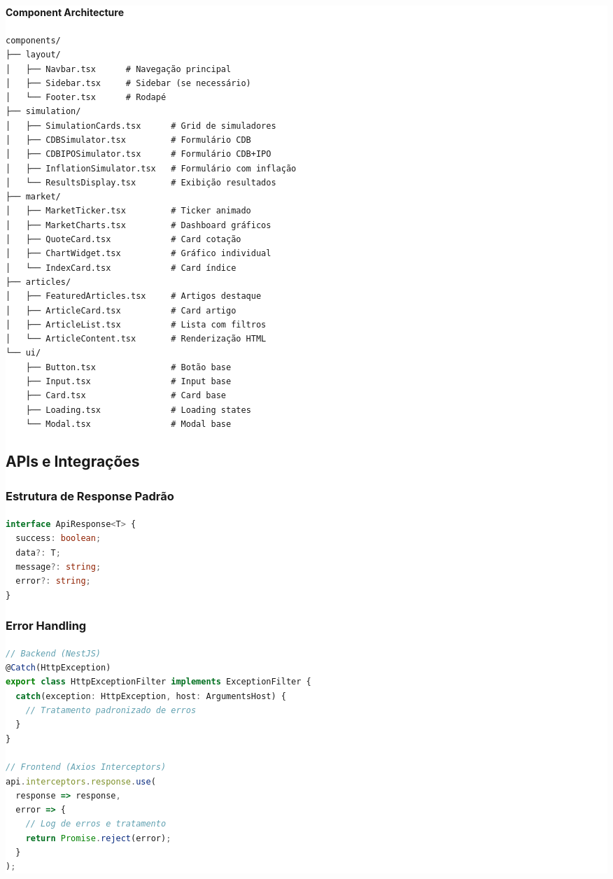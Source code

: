 #### Component Architecture
```
components/
├── layout/
│   ├── Navbar.tsx      # Navegação principal
│   ├── Sidebar.tsx     # Sidebar (se necessário)
│   └── Footer.tsx      # Rodapé
├── simulation/
│   ├── SimulationCards.tsx      # Grid de simuladores
│   ├── CDBSimulator.tsx         # Formulário CDB
│   ├── CDBIPOSimulator.tsx      # Formulário CDB+IPO
│   ├── InflationSimulator.tsx   # Formulário com inflação
│   └── ResultsDisplay.tsx       # Exibição resultados
├── market/
│   ├── MarketTicker.tsx         # Ticker animado
│   ├── MarketCharts.tsx         # Dashboard gráficos
│   ├── QuoteCard.tsx            # Card cotação
│   ├── ChartWidget.tsx          # Gráfico individual
│   └── IndexCard.tsx            # Card índice
├── articles/
│   ├── FeaturedArticles.tsx     # Artigos destaque
│   ├── ArticleCard.tsx          # Card artigo
│   ├── ArticleList.tsx          # Lista com filtros
│   └── ArticleContent.tsx       # Renderização HTML
└── ui/
    ├── Button.tsx               # Botão base
    ├── Input.tsx                # Input base
    ├── Card.tsx                 # Card base
    ├── Loading.tsx              # Loading states
    └── Modal.tsx                # Modal base
```

## APIs e Integrações

### Estrutura de Response Padrão
```typescript
interface ApiResponse<T> {
  success: boolean;
  data?: T;
  message?: string;
  error?: string;
}
```

### Error Handling
```typescript
// Backend (NestJS)
@Catch(HttpException)
export class HttpExceptionFilter implements ExceptionFilter {
  catch(exception: HttpException, host: ArgumentsHost) {
    // Tratamento padronizado de erros
  }
}

// Frontend (Axios Interceptors)
api.interceptors.response.use(
  response => response,
  error => {
    // Log de erros e tratamento
    return Promise.reject(error);
  }
);
```
